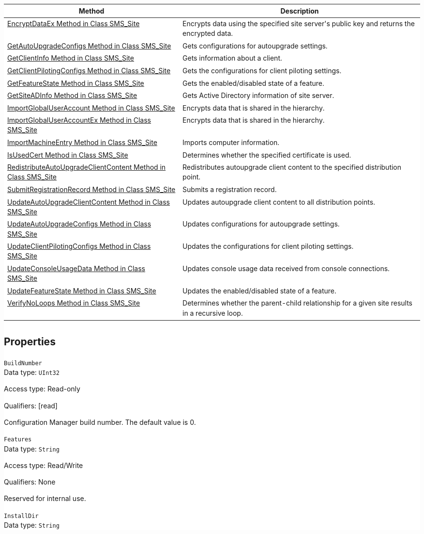 |Method|Description|  
|------------|-----------------|  
|[EncryptDataEx Method in Class SMS_Site](../../../../../develop/reference/core/servers/configure/encryptdataex-method-in-class-sms_site.md)|Encrypts data using the specified site server's public key and returns the encrypted data.|  
|[GetAutoUpgradeConfigs Method in Class SMS_Site](../../../../../develop/reference/core/servers/configure/getautoupgradeconfigs-method-in-class-sms_site.md)|Gets configurations for autoupgrade settings.|  
|[GetClientInfo Method in Class SMS_Site](../../../../../develop/reference/core/servers/configure/getclientinfo-method-in-class-sms_site.md)|Gets information about a client.|  
|[GetClientPilotingConfigs Method in Class SMS_Site](../../../../../develop/reference/core/servers/configure/getclientpilotingconfigs-method-in-class-sms_site.md)|Gets the configurations for client piloting settings.|  
|[GetFeatureState Method in Class SMS_Site](../../../../../develop/reference/core/servers/configure/getfeaturestate-method-in-class-sms_site.md)|Gets the enabled/disabled state of a feature.|  
|[GetSiteADInfo Method in Class SMS_Site](../../../../../develop/reference/core/servers/configure/getsiteadinfo-method-in-class-sms_site.md)|Gets Active Directory information of site server.|  
|[ImportGlobalUserAccount Method in Class SMS_Site](../../../../../develop/reference/core/servers/configure/importglobaluseraccount-method-in-class-sms_site.md)|Encrypts data that is shared in the hierarchy.|  
|[ImportGlobalUserAccountEx Method in Class SMS_Site](../../../../../develop/reference/core/servers/configure/importglobaluseraccountex-method-in-class-sms_site.md)|Encrypts data that is shared in the hierarchy.|  
|[ImportMachineEntry Method in Class SMS_Site](../../../../../develop/reference/core/servers/configure/importmachineentry-method-in-class-sms_site.md)|Imports computer information.|  
|[IsUsedCert Method in Class SMS_Site](../../../../../develop/reference/core/servers/configure/isusedcert-method-in-class-sms_site.md)|Determines whether the specified certificate is used.|  
|[RedistributeAutoUpgradeClientContent Method in Class SMS_Site](../../../../../develop/reference/core/servers/configure/redistributeautoupgradeclientcontent-method-in-class-sms_site.md)|Redistributes autoupgrade client content to the specified distribution point.|  
|[SubmitRegistrationRecord Method in Class SMS_Site](../../../../../develop/reference/core/servers/configure/submitregistrationrecord-method-in-class-sms_site.md)|Submits a registration record.|  
|[UpdateAutoUpgradeClientContent Method in Class SMS_Site](../../../../../develop/reference/core/servers/configure/updateautoupgradeclientcontent-method-in-class-sms_site.md)|Updates autoupgrade client content to all distribution points.|  
|[UpdateAutoUpgradeConfigs Method in Class SMS_Site](../../../../../develop/reference/core/servers/configure/updateautoupgradeconfigs-method-in-class-sms_site.md)|Updates configurations for autoupgrade settings.|  
|[UpdateClientPilotingConfigs Method in Class SMS_Site](../../../../../develop/reference/core/servers/configure/updateclientpilotingconfigs-method-in-class-sms_site.md)|Updates the configurations for client piloting settings.|  
|[UpdateConsoleUsageData Method in Class SMS_Site](../../../../../develop/reference/core/servers/configure/updateconsoleusagedata-method-in-class-sms_site.md)|Updates console usage data received from console connections.|  
|[UpdateFeatureState Method in Class SMS_Site](../../../../../develop/reference/core/servers/configure/updatefeaturestate-method-in-class-sms_site.md)|Updates the enabled/disabled state of a feature.|  
|[VerifyNoLoops Method in Class SMS_Site](../../../../../develop/reference/core/servers/configure/verifynoloops-method-in-class-sms_site.md)|Determines whether the parent-child relationship for a given site results in a recursive loop.|  

## Properties  
 `BuildNumber`  
 Data type: `UInt32`  

 Access type: Read-only  

 Qualifiers: [read]  

 Configuration Manager build number. The default value is 0.  

 `Features`  
 Data type: `String`  

 Access type: Read/Write  

 Qualifiers: None  

 Reserved for internal use.  

 `InstallDir`  
 Data type: `String`  
